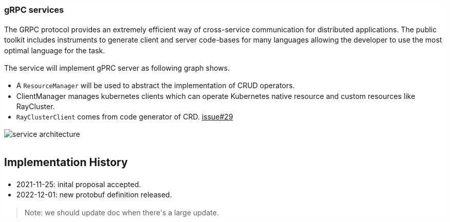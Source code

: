 ### gRPC services

The GRPC protocol provides an extremely efficient way of cross-service communication for distributed applications. The public toolkit includes instruments to generate client and server code-bases for many languages allowing the developer to use the most optimal language for the task.


The service will implement gPRC server as following graph shows.

- A `ResourceManager` will be used to abstract the implementation of CRUD operators.
- ClientManager manages kubernetes clients which can operate Kubernetes native resource and custom resources like RayCluster.
- `RayClusterClient` comes from code generator of CRD. [issue#29](https://github.com/ray-project/kuberay/issues/29)

![service architecture](https://user-images.githubusercontent.com/4739316/135743532-688f09e8-c322-4b78-a332-98d604a24b42.png)

## Implementation History

- 2021-11-25: inital proposal accepted.
- 2022-12-01: new protobuf definition released.

> Note: we should update doc when there's a large update.
